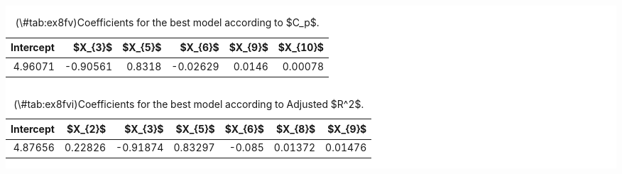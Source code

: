 <div style="overflow-x:auto;">
<table class="table table-striped table-hover table-condensed table-responsive" style="margin-left: auto; margin-right: auto;">
<caption>(\#tab:ex8fv)Coefficients for the best model according to $C_p$.</caption>
 <thead>
  <tr>
   <th style="text-align:right;"> Intercept </th>
   <th style="text-align:right;"> $X_{3}$ </th>
   <th style="text-align:right;"> $X_{5}$ </th>
   <th style="text-align:right;"> $X_{6}$ </th>
   <th style="text-align:right;"> $X_{9}$ </th>
   <th style="text-align:right;"> $X_{10}$ </th>
  </tr>
 </thead>
<tbody>
  <tr>
   <td style="text-align:right;"> 4.96071 </td>
   <td style="text-align:right;"> -0.90561 </td>
   <td style="text-align:right;"> 0.8318 </td>
   <td style="text-align:right;"> -0.02629 </td>
   <td style="text-align:right;"> 0.0146 </td>
   <td style="text-align:right;"> 0.00078 </td>
  </tr>
</tbody>
</table>
</div>

<div style="overflow-x:auto;">
<table class="table table-striped table-hover table-condensed table-responsive" style="margin-left: auto; margin-right: auto;">
<caption>(\#tab:ex8fvi)Coefficients for the best model according to Adjusted $R^2$.</caption>
 <thead>
  <tr>
   <th style="text-align:right;"> Intercept </th>
   <th style="text-align:right;"> $X_{2}$ </th>
   <th style="text-align:right;"> $X_{3}$ </th>
   <th style="text-align:right;"> $X_{5}$ </th>
   <th style="text-align:right;"> $X_{6}$ </th>
   <th style="text-align:right;"> $X_{8}$ </th>
   <th style="text-align:right;"> $X_{9}$ </th>
  </tr>
 </thead>
<tbody>
  <tr>
   <td style="text-align:right;"> 4.87656 </td>
   <td style="text-align:right;"> 0.22826 </td>
   <td style="text-align:right;"> -0.91874 </td>
   <td style="text-align:right;"> 0.83297 </td>
   <td style="text-align:right;"> -0.085 </td>
   <td style="text-align:right;"> 0.01372 </td>
   <td style="text-align:right;"> 0.01476 </td>
  </tr>
</tbody>
</table>
</div>
